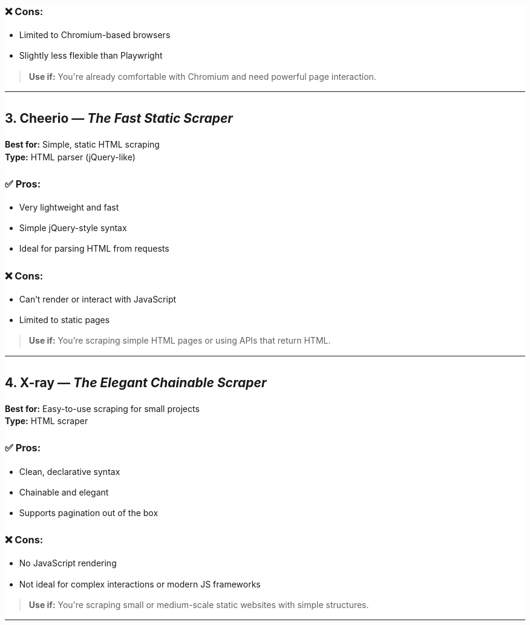 ### ❌ Cons:

- Limited to Chromium-based browsers
    
- Slightly less flexible than Playwright
    

> **Use if:** You're already comfortable with Chromium and need powerful page interaction.

---

## 3. **Cheerio** — _The Fast Static Scraper_

**Best for:** Simple, static HTML scraping  
**Type:** HTML parser (jQuery-like)

### ✅ Pros:

- Very lightweight and fast
    
- Simple jQuery-style syntax
    
- Ideal for parsing HTML from requests
    

### ❌ Cons:

- Can’t render or interact with JavaScript
    
- Limited to static pages
    

> **Use if:** You’re scraping simple HTML pages or using APIs that return HTML.

---

## 4. **X-ray** — _The Elegant Chainable Scraper_

**Best for:** Easy-to-use scraping for small projects  
**Type:** HTML scraper

### ✅ Pros:

- Clean, declarative syntax
    
- Chainable and elegant
    
- Supports pagination out of the box
    

### ❌ Cons:

- No JavaScript rendering
    
- Not ideal for complex interactions or modern JS frameworks
    

> **Use if:** You're scraping small or medium-scale static websites with simple structures.

---